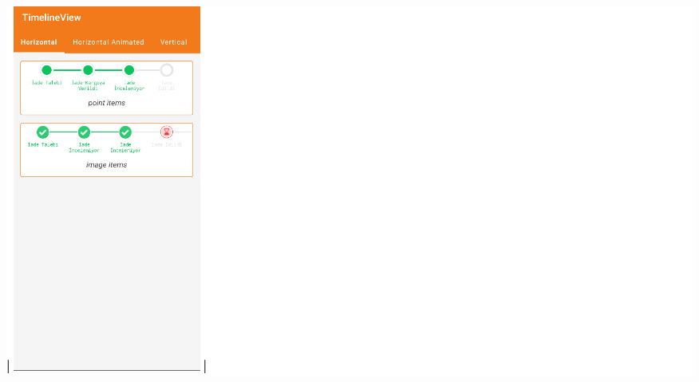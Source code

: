 | <img src="../../images/timeline-view-compose-horizontal.png" title="" alt="timeline-view-compose-horizontal.png" width="234"> |